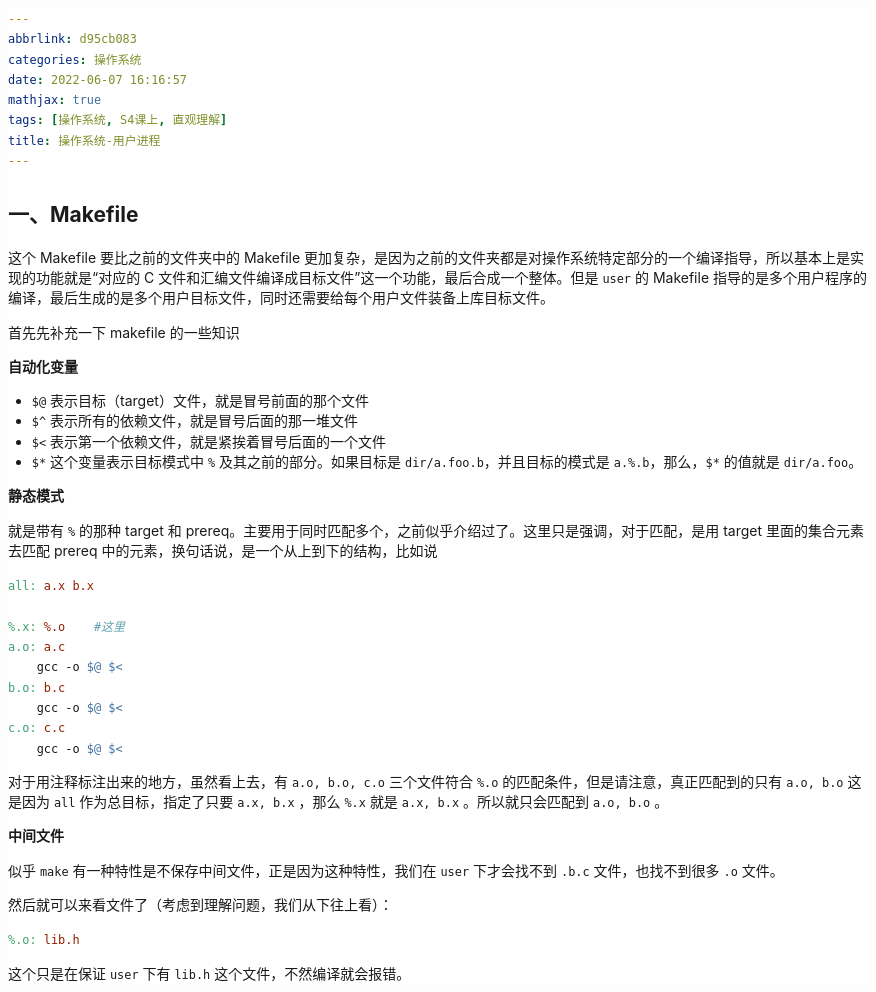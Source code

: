 ```yaml
---
abbrlink: d95cb083
categories: 操作系统
date: 2022-06-07 16:16:57
mathjax: true
tags: [操作系统, S4课上, 直观理解]
title: 操作系统-用户进程
---
```


## 一、Makefile

这个 Makefile 要比之前的文件夹中的 Makefile 更加复杂，是因为之前的文件夹都是对操作系统特定部分的一个编译指导，所以基本上是实现的功能就是“对应的 C 文件和汇编文件编译成目标文件”这一个功能，最后合成一个整体。但是 `user` 的 Makefile 指导的是多个用户程序的编译，最后生成的是多个用户目标文件，同时还需要给每个用户文件装备上库目标文件。

首先先补充一下 makefile 的一些知识

**自动化变量**

- `$@` 表示目标（target）文件，就是冒号前面的那个文件
- `$^` 表示所有的依赖文件，就是冒号后面的那一堆文件
- `$<` 表示第一个依赖文件，就是紧挨着冒号后面的一个文件
- `$*` 这个变量表示目标模式中 `%` 及其之前的部分。如果目标是 `dir/a.foo.b`，并且目标的模式是 `a.%.b`，那么，`$*` 的值就是 `dir/a.foo`。

**静态模式**

就是带有 `%` 的那种 target 和 prereq。主要用于同时匹配多个，之前似乎介绍过了。这里只是强调，对于匹配，是用 target 里面的集合元素去匹配 prereq 中的元素，换句话说，是一个从上到下的结构，比如说

```makefile
all: a.x b.x

%.x: %.o 	#这里
a.o: a.c
	gcc -o $@ $<
b.o: b.c
	gcc -o $@ $<
c.o: c.c
	gcc -o $@ $<
```

对于用注释标注出来的地方，虽然看上去，有 `a.o, b.o, c.o` 三个文件符合 `%.o` 的匹配条件，但是请注意，真正匹配到的只有 `a.o, b.o` 这是因为 `all` 作为总目标，指定了只要 `a.x, b.x` ，那么 `%.x` 就是 `a.x, b.x` 。所以就只会匹配到 `a.o, b.o` 。

**中间文件**

似乎 `make` 有一种特性是不保存中间文件，正是因为这种特性，我们在 `user` 下才会找不到 `.b.c` 文件，也找不到很多 `.o` 文件。

然后就可以来看文件了（考虑到理解问题，我们从下往上看）：

```makefile
%.o: lib.h
```

这个只是在保证 `user` 下有 `lib.h` 这个文件，不然编译就会报错。
